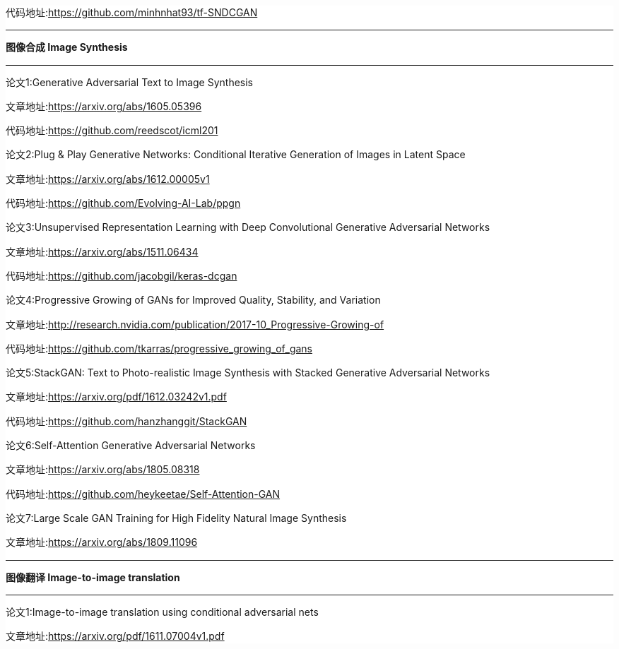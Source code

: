代码地址:https://github.com/minhnhat93/tf-SNDCGAN

---
**图像合成 Image Synthesis**

---

论文1:Generative Adversarial Text to Image Synthesis

文章地址:https://arxiv.org/abs/1605.05396

代码地址:https://github.com/reedscot/icml201



论文2:Plug & Play Generative Networks: Conditional Iterative Generation of Images in Latent Space

文章地址:https://arxiv.org/abs/1612.00005v1

代码地址:https://github.com/Evolving-AI-Lab/ppgn



论文3:Unsupervised Representation Learning with Deep Convolutional Generative Adversarial Networks

文章地址:https://arxiv.org/abs/1511.06434

代码地址:https://github.com/jacobgil/keras-dcgan



论文4:Progressive Growing of GANs for Improved Quality, Stability, and Variation

文章地址:http://research.nvidia.com/publication/2017-10_Progressive-Growing-of

代码地址:https://github.com/tkarras/progressive_growing_of_gans



论文5:StackGAN: Text to Photo-realistic Image Synthesis with Stacked Generative Adversarial Networks

文章地址:https://arxiv.org/pdf/1612.03242v1.pdf

代码地址:https://github.com/hanzhanggit/StackGAN



论文6:Self-Attention Generative Adversarial Networks

文章地址:https://arxiv.org/abs/1805.08318

代码地址:https://github.com/heykeetae/Self-Attention-GAN



论文7:Large Scale GAN Training for High Fidelity Natural Image Synthesis

文章地址:https://arxiv.org/abs/1809.11096

---
**图像翻译 Image-to-image translation**

---

论文1:Image-to-image translation using conditional adversarial nets

文章地址:https://arxiv.org/pdf/1611.07004v1.pdf
